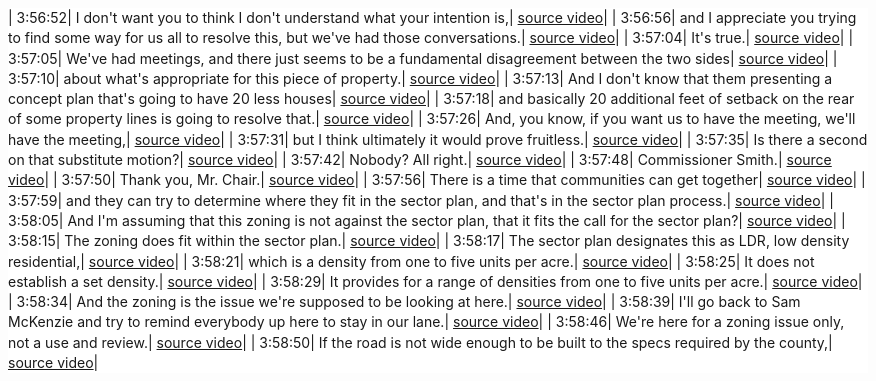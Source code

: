 | 3:56:52| I don't want you to think I don't understand what your intention is,| [source video](https://archive.org/details/CoCom161219?start=14212)|
| 3:56:56| and I appreciate you trying to find some way for us all to resolve this, but we've had those conversations.| [source video](https://archive.org/details/CoCom161219?start=14216)|
| 3:57:04| It's true.| [source video](https://archive.org/details/CoCom161219?start=14224)|
| 3:57:05| We've had meetings, and there just seems to be a fundamental disagreement between the two sides| [source video](https://archive.org/details/CoCom161219?start=14225)|
| 3:57:10| about what's appropriate for this piece of property.| [source video](https://archive.org/details/CoCom161219?start=14230)|
| 3:57:13| And I don't know that them presenting a concept plan that's going to have 20 less houses| [source video](https://archive.org/details/CoCom161219?start=14233)|
| 3:57:18| and basically 20 additional feet of setback on the rear of some property lines is going to resolve that.| [source video](https://archive.org/details/CoCom161219?start=14238)|
| 3:57:26| And, you know, if you want us to have the meeting, we'll have the meeting,| [source video](https://archive.org/details/CoCom161219?start=14246)|
| 3:57:31| but I think ultimately it would prove fruitless.| [source video](https://archive.org/details/CoCom161219?start=14251)|
| 3:57:35| Is there a second on that substitute motion?| [source video](https://archive.org/details/CoCom161219?start=14255)|
| 3:57:42| Nobody? All right.| [source video](https://archive.org/details/CoCom161219?start=14262)|
| 3:57:48| Commissioner Smith.| [source video](https://archive.org/details/CoCom161219?start=14268)|
| 3:57:50| Thank you, Mr. Chair.| [source video](https://archive.org/details/CoCom161219?start=14270)|
| 3:57:56| There is a time that communities can get together| [source video](https://archive.org/details/CoCom161219?start=14276)|
| 3:57:59| and they can try to determine where they fit in the sector plan, and that's in the sector plan process.| [source video](https://archive.org/details/CoCom161219?start=14279)|
| 3:58:05| And I'm assuming that this zoning is not against the sector plan, that it fits the call for the sector plan?| [source video](https://archive.org/details/CoCom161219?start=14285)|
| 3:58:15| The zoning does fit within the sector plan.| [source video](https://archive.org/details/CoCom161219?start=14295)|
| 3:58:17| The sector plan designates this as LDR, low density residential,| [source video](https://archive.org/details/CoCom161219?start=14297)|
| 3:58:21| which is a density from one to five units per acre.| [source video](https://archive.org/details/CoCom161219?start=14301)|
| 3:58:25| It does not establish a set density.| [source video](https://archive.org/details/CoCom161219?start=14305)|
| 3:58:29| It provides for a range of densities from one to five units per acre.| [source video](https://archive.org/details/CoCom161219?start=14309)|
| 3:58:34| And the zoning is the issue we're supposed to be looking at here.| [source video](https://archive.org/details/CoCom161219?start=14314)|
| 3:58:39| I'll go back to Sam McKenzie and try to remind everybody up here to stay in our lane.| [source video](https://archive.org/details/CoCom161219?start=14319)|
| 3:58:46| We're here for a zoning issue only, not a use and review.| [source video](https://archive.org/details/CoCom161219?start=14326)|
| 3:58:50| If the road is not wide enough to be built to the specs required by the county,| [source video](https://archive.org/details/CoCom161219?start=14330)|
